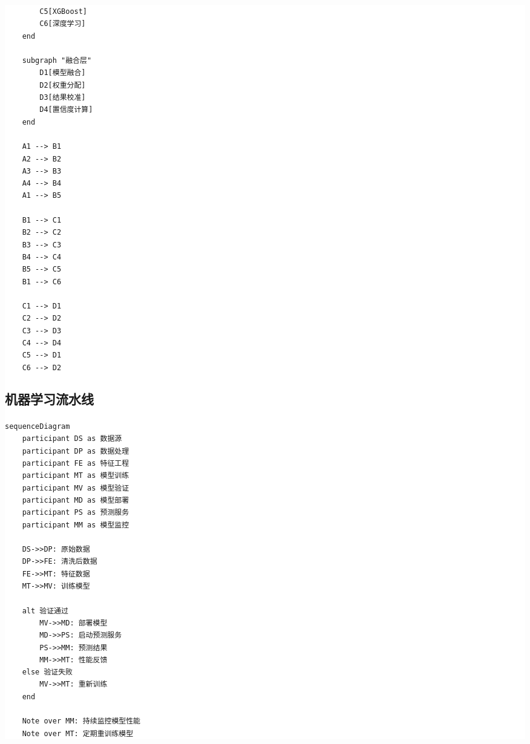 ```mermaid
        C5[XGBoost]
        C6[深度学习]
    end
    
    subgraph "融合层"
        D1[模型融合]
        D2[权重分配]
        D3[结果校准]
        D4[置信度计算]
    end
    
    A1 --> B1
    A2 --> B2
    A3 --> B3
    A4 --> B4
    A1 --> B5
    
    B1 --> C1
    B2 --> C2
    B3 --> C3
    B4 --> C4
    B5 --> C5
    B1 --> C6
    
    C1 --> D1
    C2 --> D2
    C3 --> D3
    C4 --> D4
    C5 --> D1
    C6 --> D2
```

## 机器学习流水线

```mermaid
sequenceDiagram
    participant DS as 数据源
    participant DP as 数据处理
    participant FE as 特征工程
    participant MT as 模型训练
    participant MV as 模型验证
    participant MD as 模型部署
    participant PS as 预测服务
    participant MM as 模型监控

    DS->>DP: 原始数据
    DP->>FE: 清洗后数据
    FE->>MT: 特征数据
    MT->>MV: 训练模型
    
    alt 验证通过
        MV->>MD: 部署模型
        MD->>PS: 启动预测服务
        PS->>MM: 预测结果
        MM->>MT: 性能反馈
    else 验证失败
        MV->>MT: 重新训练
    end
    
    Note over MM: 持续监控模型性能
    Note over MT: 定期重训练模型
```
